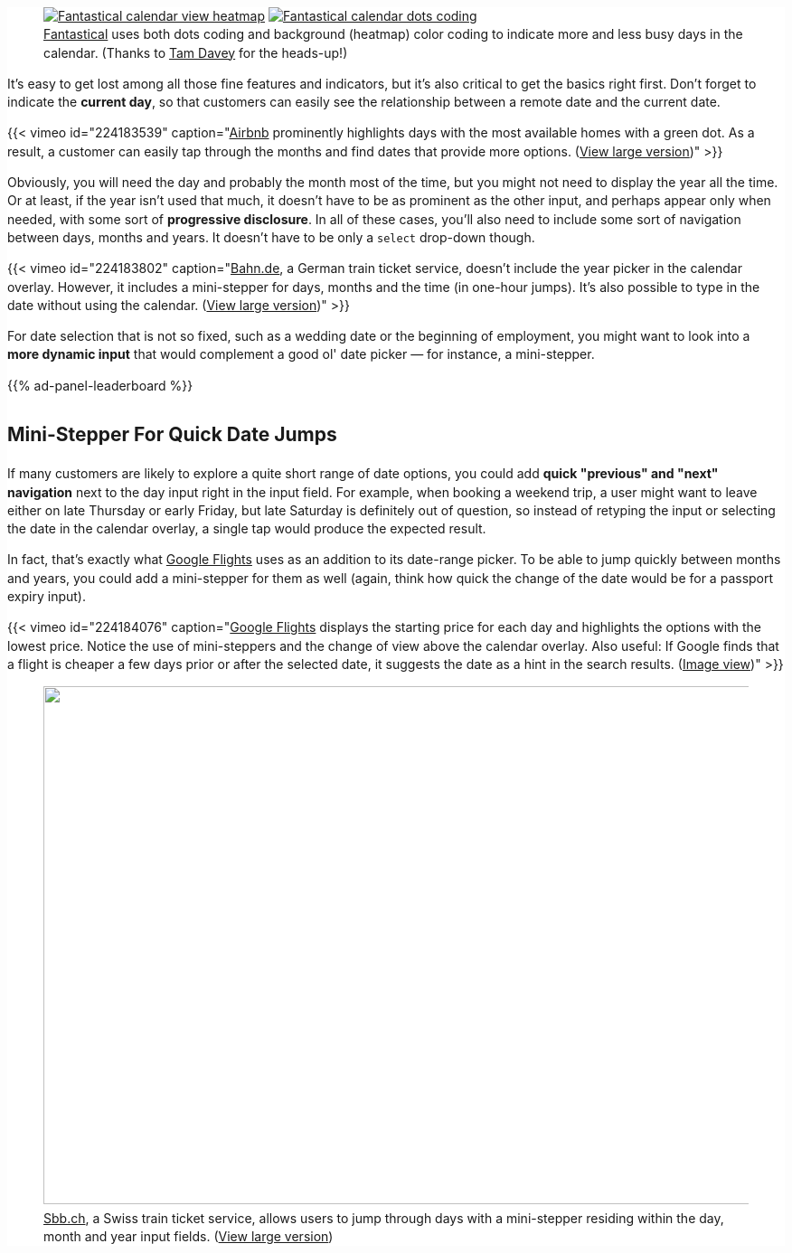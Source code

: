 <figure><a href="https://flexibits.com/fantastical"><img loading="lazy" decoding="async" src="https://archive.smashing.media/assets/344dbf88-fdf9-42bb-adb4-46f01eedd629/626eeb5a-08dc-48ca-8be3-e49702cfaf17/fantastical-heatmap-opt.jpg" width="500" height="427" alt="Fantastical calendar view heatmap" /></a> <a href="https://flexibits.com/fantastical"><img loading="lazy" decoding="async" src="https://archive.smashing.media/assets/344dbf88-fdf9-42bb-adb4-46f01eedd629/b90d5b5b-fd48-49d3-9e98-88a79001c155/fantastical-dots-opt.png" width="500" height="602" alt="Fantastical calendar dots coding" /></a><figcaption><a href="https://flexibits.com/fantastical">Fantastical</a> uses both dots coding and background (heatmap) color coding to indicate more and less busy days in the calendar. (Thanks to <a href="https://twitter.com/dorebank/status/885117505785745408">Tam Davey</a> for the heads-up!)</figcaption></figure>

It’s easy to get lost among all those fine features and indicators, but it’s also critical to get the basics right first. Don’t forget to indicate the **current day**, so that customers can easily see the relationship between a remote date and the current date.

{{< vimeo id="224183539" caption="<a href='https://www.airbnb.com/'>Airbnb</a> prominently highlights days with the most available homes with a green dot. As a result, a customer can easily tap through the months and find dates that provide more options. (<a href='https://archive.smashing.media/assets/344dbf88-fdf9-42bb-adb4-46f01eedd629/a4f00874-e396-4973-a41b-69a3bb80b661/airbnb-date-picker-fallback-preview-opt.png'>View large version</a>)" >}}

Obviously, you will need the day and probably the month most of the time, but you might not need to display the year all the time. Or at least, if the year isn’t used that much, it doesn’t have to be as prominent as the other input, and perhaps appear only when needed, with some sort of **progressive disclosure**. In all of these cases, you’ll also need to include some sort of navigation between days, months and years. It doesn’t have to be only a `select` drop-down though.

{{< vimeo id="224183802" caption="<a href='https://www.bahn.de/p/view/index.shtml'>Bahn.de</a>, a German train ticket service, doesn’t include the year picker in the calendar overlay. However, it includes a mini-stepper for days, months and the time (in one-hour jumps). It’s also possible to type in the date without using the calendar. (<a href='https://archive.smashing.media/assets/344dbf88-fdf9-42bb-adb4-46f01eedd629/4223bc1d-c395-4cd3-807e-ae6d80d9a8ba/die-bahn-date-picker-fallback-preview-opt.png'>View large version</a>)" >}}

For date selection that is not so fixed, such as a wedding date or the beginning of employment, you might want to look into a **more dynamic input** that would complement a good ol' date picker &mdash; for instance, a mini-stepper.

{{% ad-panel-leaderboard %}}

## Mini-Stepper For Quick Date Jumps

If many customers are likely to explore a quite short range of date options, you could add **quick "previous" and "next" navigation** next to the day input right in the input field. For example, when booking a weekend trip, a user might want to leave either on late Thursday or early Friday, but late Saturday is definitely out of question, so instead of retyping the input or selecting the date in the calendar overlay, a single tap would produce the expected result.

In fact, that’s exactly what [Google Flights](https://www.google.de/flights/) uses as an addition to its date-range picker. To be able to jump quickly between months and years, you could add a mini-stepper for them as well (again, think how quick the change of the date would be for a passport expiry input).

{{< vimeo id="224184076" caption="<a href='https://www.google.com/flights/'>Google Flights</a> displays the starting price for each day and highlights the options with the lowest price. Notice the use of mini-steppers and the change of view above the calendar overlay. Also useful: If Google finds that a flight is cheaper a few days prior or after the selected date, it suggests the date as a hint in the search results. (<a href='https://archive.smashing.media/assets/344dbf88-fdf9-42bb-adb4-46f01eedd629/b1d9b559-f4fe-4007-bd79-69dc2e5de97f/google-flights-date-picker-fallback-preview-opt.png'>Image view</a>)" >}}

<figure><a href="https://www.sbb.ch/de/"><img loading="lazy" decoding="async" src="https://archive.smashing.media/assets/344dbf88-fdf9-42bb-adb4-46f01eedd629/d326bb08-27c0-478f-a39b-f7fd01a0510e/sbb-ch-datepicker-800w-opt.png" width="800" height="573" alt="" /></a><figcaption><a href="https://www.sbb.ch/de/">Sbb.ch</a>, a Swiss train ticket service, allows users to jump through days with a mini-stepper residing within the day, month and year input fields. (<a href="https://archive.smashing.media/assets/344dbf88-fdf9-42bb-adb4-46f01eedd629/f9907b8a-0300-4318-bf03-57b839b45618/sbb-ch-datepicker-large-opt.png">View large version</a>)
</figcaption></figure>
